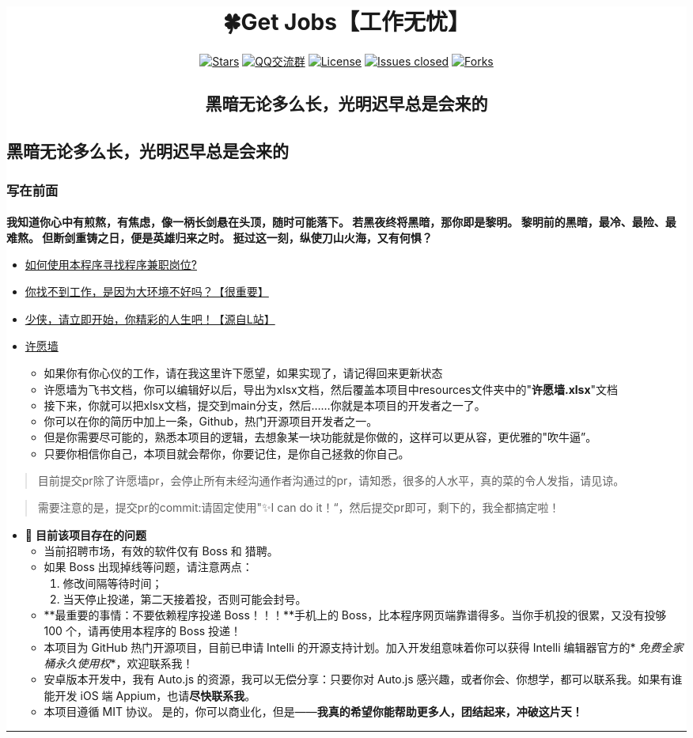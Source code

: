 <h1 align="center">🍀Get Jobs【工作无忧】</h1>
<div align="center">

[![Stars](https://img.shields.io/github/stars/loks666/get_jobs?style=flat&label=%F0%9F%8C%9Fstars&labelColor=ff4f4f&color=ff8383)](https://github.com/loks666/get_jobs)
[![QQ交流群](https://img.shields.io/badge/🐧QQ交流群-get_jobs-0FB5EB?labelColor=235389&logoColor=white&style=flat)][qq-link]
[![License](https://img.shields.io/badge/📑licenses-MIT-34D058?labelColor=22863A&style=flat)](https://github.com/loks666/get_jobs/blob/master/LICENSE)
[![Issues closed](https://img.shields.io/github/issues-search?query=repo%3Aloks666/Fget_jobs/0is%3Aclosed&label=%F0%9F%A4%8F%F0%9F%8F%BBFissues/0closed&labelColor=008B8B&color=00CCCC)](https://github.com/loks666/get_jobs/issues?q=is%3Aissue+is%3Aclosed)
[![Forks](https://img.shields.io/github/forks/loks666/get_jobs?style=flat&label=%F0%9F%8F%85Forks&labelColor=800080&color=912CEE)](https://github.com/loks666/get_jobs/forks)

</div>
<h2 align="center">黑暗无论多么长，光明迟早总是会来的</h2>

## 黑暗无论多么长，光明迟早总是会来的

### 写在前面

**我知道你心中有煎熬，有焦虑，像一柄长剑悬在头顶，随时可能落下。
若黑夜终将黑暗，那你即是黎明。
黎明前的黑暗，最冷、最险、最难熬。
但断剑重铸之日，便是英雄归来之时。
挺过这一刻，纵使刀山火海，又有何惧？**

- [如何使用本程序寻找程序兼职岗位?](doc/part_job.md)
- [你找不到工作，是因为大环境不好吗？【很重要】](doc/doc.md)
- [少侠，请立即开始，你精彩的人生吧！【源自L站】](doc/just_do_it.md)
- [许愿墙](https://fcv1y6gslc.feishu.cn/sheets/JS45sElqAhKhawtTzsYcftymnFe)

    - 如果你有你心仪的工作，请在我这里许下愿望，如果实现了，请记得回来更新状态
    - 许愿墙为飞书文档，你可以编辑好以后，导出为xlsx文档，然后覆盖本项目中resources文件夹中的"**许愿墙.xlsx**"文档
    - 接下来，你就可以把xlsx文档，提交到main分支，然后……你就是本项目的开发者之一了。
    - 你可以在你的简历中加上一条，Github，热门开源项目开发者之一。
    - 但是你需要尽可能的，熟悉本项目的逻辑，去想象某一块功能就是你做的，这样可以更从容，更优雅的"吹牛逼”。
    - 只要你相信你自己，本项目就会帮你，你要记住，是你自己拯救的你自己。

> 目前提交pr除了许愿墙pr，会停止所有未经沟通作者沟通过的pr，请知悉，很多的人水平，真的菜的令人发指，请见谅。

> 需要注意的是，提交pr的commit:请固定使用"✨I can do it！“，然后提交pr即可，剩下的，我全都搞定啦！

- 📌 **目前该项目存在的问题**
    - 当前招聘市场，有效的软件仅有 Boss 和 猎聘。
    - 如果 Boss 出现掉线等问题，请注意两点：
        1. 修改间隔等待时间；
        2. 当天停止投递，第二天接着投，否则可能会封号。
    - **最重要的事情：不要依赖程序投递 Boss！！！**手机上的 Boss，比本程序网页端靠谱得多。当你手机投的很累，又没有投够 100
      个，请再使用本程序的 Boss 投递！
    - 本项目为 GitHub 热门开源项目，目前已申请 Intelli 的开源支持计划。加入开发组意味着你可以获得 Intelli 编辑器官方的*
      *免费全家桶永久使用权**，欢迎联系我！
    - 安卓版本开发中，我有 Auto.js 的资源，我可以无偿分享：只要你对 Auto.js 感兴趣，或者你会、你想学，都可以联系我。如果有谁能开发
      iOS 端 Appium，也请**尽快联系我**。
    - 本项目遵循 MIT 协议。
      是的，你可以商业化，但是——**我真的希望你能帮助更多人，团结起来，冲破这片天！**

---

[qq-link]: https://qm.qq.com/q/qJwmIrqPU
[qq-shield-badge]: https://img.shields.io/badge/QQ交流群-get_jobs-0FB5EB?labelColor=235389&logo=tencent-qq&logoColor=white&style=flat
[pr-welcome-link]: https://github.com/loks666/get_jobs/pulls
[pr-welcome-shield]: https://img.shields.io/badge/🤯_pr_welcome-%E2%86%92-ffcb47?labelColor=black&style=for-the-badge
[fossa-license-shield]: https://app.fossa.com/api/projects/git/Bgithub.com/Floks666/Fget_jobs.svg?type=shield
[fossa-license-link]: https://app.fossa.com/projects/git/Bgithub.com/Floks666/Fget_jobs?ref=badge_shield